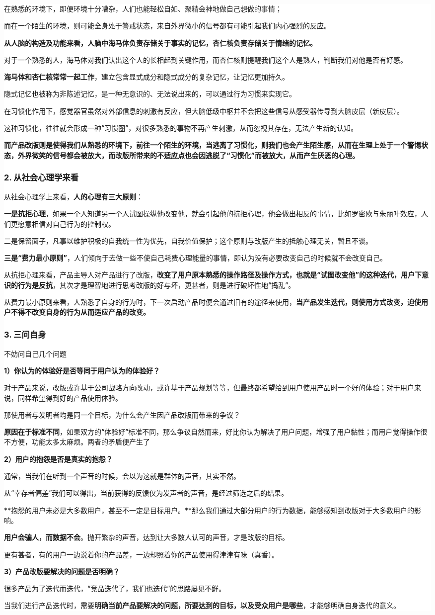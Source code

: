 在熟悉的环境下，即便环境十分嘈杂，人们也能轻松自如、聚精会神地做自己想做的事情；

而在一个陌生的环境，则可能全身处于警戒状态，来自外界微小的信号都有可能引起我们内心强烈的反应。

**从人脑的构造及功能来看，人脑中海马体负责存储关于事实的记忆，杏仁核负责存储关于情绪的记忆。**

对于一个熟悉的人，海马体对我们认出这个人的长相起到关键作用，而杏仁核则提醒我们这个人是熟人，判断我们对他是否有好感。

**海马体和杏仁核常常一起工作**，建立包含显式成分和隐式成分的复杂记忆，让记忆更加持久。

隐式记忆也被称为非陈述记忆，是一种无意识的、无法说出来的，可以通过行为习惯来实现它。

在习惯化作用下，感觉器官虽然对外部信息的刺激有反应，但大脑低级中枢并不会把这些信号从感受器传导到大脑皮层（新皮层）。

这种习惯化，往往就会形成一种“习惯圈”，对很多熟悉的事物不再产生刺激，从而忽视其存在，无法产生新的认知。

**而产品改版则是使得我们从熟悉的环境下，前往一个陌生的环境，当逃离了习惯化，则我们也会产生陌生感，从而在生理上处于一个警惕状态，外界微笑的信号都会被放大，而改版所带来的不适应点也会因逃脱了“习惯化”而被放大，从而产生厌恶的心理。**

### 2\. 从社会心理学来看

从社会心理学上来看，**人的心理有三大原则**：

**一是抗拒心理**，如果一个人知道另一个人试图操纵他改变他，就会引起他的抗拒心理，他会做出相反的事情，比如罗密欧与朱丽叶效应，人们更愿意相信对自己行为的控制权。

二是保留面子，凡事以维护积极的自我统一性为优先，自我价值保护；这个原则与改版产生的抵触心理无关，暂且不谈。

**三是“费力最小原则”**，人们倾向于去做一些不使自己耗费心理能量的事情，即认为没有必要改变自己的时候就不会改变自己。

从抗拒心理来看，产品主导人对产品进行了改版，**改变了用户原本熟悉的操作路径及操作方式，**也就是“试图改变他”的这种迭代，用户**下意识的行为是反抗**，其次才是理智地进行思考改版的好与坏，更甚者，则是进行破坏性地“捣乱”。

从费力最小原则来看，人熟悉了自身的行为时，下一次启动产品时便会通过旧有的途径来使用，**当产品发生迭代，则使用方式改变，迫使用户不得不改变自身的行为从而适应产品的改变。**

### 3\. 三问自身

不妨问自己几个问题

**1）你认为的体验好是否等同于用户认为的体验好？**

对于产品来说，改版或许基于公司战略方向改动，或许基于产品规划等等，但最终都希望给到用户使用产品时一个好的体验；对于用户来说，同样希望得到好的产品使用体验。

那使用者与发明者均是同一个目标，为什么会产生因产品改版而带来的争议？

**原因在于标准不同**，如果双方的“体验好”标准不同，那么争议自然而来，好比你认为解决了用户问题，增强了用户黏性；而用户觉得操作很不方便，功能太多太麻烦。两者的矛盾便产生了

**2）用户的抱怨是否是真实的抱怨？**

通常，当我们在听到一个声音的时候，会以为这就是群体的声音，其实不然。

从“幸存者偏差”我们可以得出，当前获得的反馈仅为发声者的声音，是经过筛选之后的结果。

**抱怨的用户未必是大多数用户，甚至不一定是目标用户。**那么我们通过大部分用户的行为数据，能够感知到改版对于大多数用户的影响。

**用户会骗人，而数据不会**。抛开繁杂的声音，达到让大多数人认可的声音，才是改版的目标。

更有甚者，有的用户一边说着你的产品差，一边却照着你的产品使用得津津有味（真香）。

**3）产品改版要解决的问题是否明确？**

很多产品为了迭代而迭代，“竞品迭代了，我们也迭代”的思路屡见不鲜。

当我们进行产品迭代时，需要**明确当前产品要解决的问题，所要达到的目标，以及受众用户是哪些**，才能够明确自身迭代的意义。

